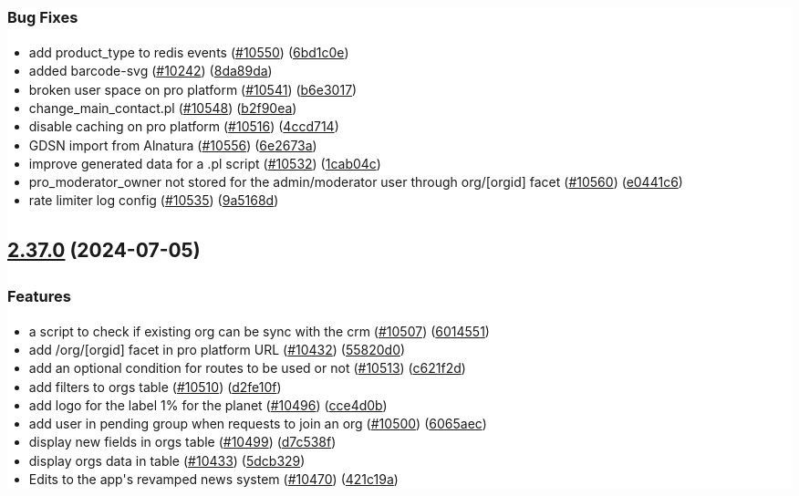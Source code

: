 
### Bug Fixes

* add product_type to redis events ([#10550](https://github.com/openfoodfacts/openfoodfacts-server/issues/10550)) ([6bd1c0e](https://github.com/openfoodfacts/openfoodfacts-server/commit/6bd1c0e4333019291a5444108005db5ef83bfecb))
* added barcode-svg ([#10242](https://github.com/openfoodfacts/openfoodfacts-server/issues/10242)) ([8da89da](https://github.com/openfoodfacts/openfoodfacts-server/commit/8da89da5c1b2fee830cb9e866d79bbd4e794d580))
* broken user space on pro platform ([#10541](https://github.com/openfoodfacts/openfoodfacts-server/issues/10541)) ([b6e3017](https://github.com/openfoodfacts/openfoodfacts-server/commit/b6e3017e0fb41214d319162180ad17c2fe9d349d))
* change_main_contact.pl ([#10548](https://github.com/openfoodfacts/openfoodfacts-server/issues/10548)) ([b2f90ea](https://github.com/openfoodfacts/openfoodfacts-server/commit/b2f90ea04de040a9dd9eb5056c3633c28c9ed089))
* disable caching on pro platform ([#10516](https://github.com/openfoodfacts/openfoodfacts-server/issues/10516)) ([4ccd714](https://github.com/openfoodfacts/openfoodfacts-server/commit/4ccd7143e9a74b60ec1f362ba1c6ae4a2424ce15))
* GDSN import from Alnatura ([#10556](https://github.com/openfoodfacts/openfoodfacts-server/issues/10556)) ([6e2673a](https://github.com/openfoodfacts/openfoodfacts-server/commit/6e2673a9e5d7c0941e6713929798a9492adb862b))
* improve generated data for a .pl script ([#10532](https://github.com/openfoodfacts/openfoodfacts-server/issues/10532)) ([1cab04c](https://github.com/openfoodfacts/openfoodfacts-server/commit/1cab04cb6e5a7a296357b371a07c0f68db7810e6))
* pro_moderator_owner not stored for the admin/moderator user through org/[orgid] facet ([#10560](https://github.com/openfoodfacts/openfoodfacts-server/issues/10560)) ([e0441c6](https://github.com/openfoodfacts/openfoodfacts-server/commit/e0441c6a1ec4f3e4357710a81611a0190443fcd0))
* rate limiter log config ([#10535](https://github.com/openfoodfacts/openfoodfacts-server/issues/10535)) ([9a5168d](https://github.com/openfoodfacts/openfoodfacts-server/commit/9a5168dc575984cf18cc1bf4343aae189270c1c5))

## [2.37.0](https://github.com/openfoodfacts/openfoodfacts-server/compare/v2.36.0...v2.37.0) (2024-07-05)


### Features

* a script to check if existing org can be sync with the crm ([#10507](https://github.com/openfoodfacts/openfoodfacts-server/issues/10507)) ([6014551](https://github.com/openfoodfacts/openfoodfacts-server/commit/60145517c8fb7293a50ee8dab76619c8c977a549))
* add /org/[orgid] facet in pro platform URL ([#10432](https://github.com/openfoodfacts/openfoodfacts-server/issues/10432)) ([55820d0](https://github.com/openfoodfacts/openfoodfacts-server/commit/55820d01a31447041389803b9431ee82d9de1e1d))
* add an optional condition for routes to be used or not ([#10513](https://github.com/openfoodfacts/openfoodfacts-server/issues/10513)) ([c621f2d](https://github.com/openfoodfacts/openfoodfacts-server/commit/c621f2d44cfa0975e63fdf8e95a56cf632556e5e))
* add filters to orgs table ([#10510](https://github.com/openfoodfacts/openfoodfacts-server/issues/10510)) ([d2fe10f](https://github.com/openfoodfacts/openfoodfacts-server/commit/d2fe10fcaa41dba9831b19d501d6a04dad69ffe1))
* add logo for the label 1% for the planet ([#10496](https://github.com/openfoodfacts/openfoodfacts-server/issues/10496)) ([cce4d0b](https://github.com/openfoodfacts/openfoodfacts-server/commit/cce4d0b9715c31331a068b626685d2a32c9ed769))
* add user in pending group when requests to join an org ([#10500](https://github.com/openfoodfacts/openfoodfacts-server/issues/10500)) ([6065aec](https://github.com/openfoodfacts/openfoodfacts-server/commit/6065aec1ca033f74618ed769790f7700a8e93101))
* display new fields in orgs table ([#10499](https://github.com/openfoodfacts/openfoodfacts-server/issues/10499)) ([d7c538f](https://github.com/openfoodfacts/openfoodfacts-server/commit/d7c538fa5450919442fc40b1a432db6f237127a1))
* display orgs data in table ([#10433](https://github.com/openfoodfacts/openfoodfacts-server/issues/10433)) ([5dcb329](https://github.com/openfoodfacts/openfoodfacts-server/commit/5dcb32984cf0ca63f2df4bc0125465ece2809874))
* Edits to the app's revamped news system ([#10470](https://github.com/openfoodfacts/openfoodfacts-server/issues/10470)) ([421c19a](https://github.com/openfoodfacts/openfoodfacts-server/commit/421c19ad44bfc923e4d9bc8e5e0bf3ce2729b311))